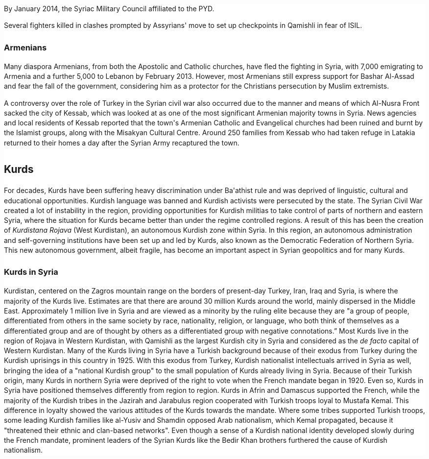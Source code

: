 By January 2014, the Syriac Military Council affiliated to the PYD.

Several fighters killed in clashes prompted by Assyrians' move to set up checkpoints in Qamishli in fear of ISIL.

### Armenians
Many diaspora Armenians, from both the Apostolic and Catholic churches, have fled the fighting in Syria, with 7,000 emigrating to Armenia and a further 5,000 to Lebanon by February 2013. However, most Armenians still express support for Bashar Al-Assad and fear the fall of the government, considering him as a protector for the Christians persecution by Muslim extremists.

A controversy over the role of Turkey in the Syrian civil war also occurred due to the manner and means of which Al-Nusra Front sacked the city of Kessab, which was looked at as one of the most significant Armenian majority towns in Syria. News agencies and local residents of Kessab reported that the town's Armenian Catholic and Evangelical churches had been ruined and burnt by the Islamist groups, along with the Misakyan Cultural Centre. Around 250 families from Kessab who had taken refuge in Latakia returned to their homes a day after the Syrian Army recaptured the town.

## Kurds
For decades, Kurds have been suffering heavy discrimination under Ba'athist rule and was deprived of linguistic, cultural and educational opportunities. Kurdish language was banned and Kurdish activists were persecuted by the state. The Syrian Civil War created a lot of instability in the region, providing opportunities for Kurdish militias to take control of parts of northern and eastern Syria, where the situation for Kurds became better than under the regime controlled regions. A result of this has been the creation of *Kurdistana Rojava* (West Kurdistan), an autonomous Kurdish zone within Syria. In this region, an autonomous administration and self-governing institutions have been set up and led by Kurds, also known as the Democratic Federation of Northern Syria. This new autonomous government, albeit fragile, has become an important aspect in Syrian geopolitics and for many Kurds.

### Kurds in Syria
Kurdistan, centered on the Zagros mountain range on the borders of present-day Turkey, Iran, Iraq and Syria, is where the majority of the Kurds live. Estimates are that there are around 30 million Kurds around the world, mainly dispersed in the Middle East. Approximately 1 million live in Syria and are viewed as a minority by the ruling elite because they are "a group of people, differentiated from others in the same society by race, nationality, religion, or language, who both think of themselves as a differentiated group and are of thought by others as a differentiated group with negative connotations.” Most Kurds live in the region of Rojava in Western Kurdistan, with Qamishli as the largest Kurdish city in Syria and considered as the *de facto* capital of Western Kurdistan. Many of the Kurds living in Syria have a Turkish background because of their exodus from Turkey during the Kurdish uprisings in this country in 1925. With this exodus from Turkey, Kurdish nationalist intellectuals arrived in Syria as well, bringing the idea of a "national Kurdish group" to the small population of Kurds already living in Syria. Because of their Turkish origin, many Kurds in northern Syria were deprived of the right to vote when the French mandate began in 1920. Even so, Kurds in Syria have positioned themselves differently from region to region. Kurds in Afrin and Damascus supported the French, while the majority of the Kurdish tribes in the Jazirah and Jarabulus region cooperated with Turkish troops loyal to Mustafa Kemal. This difference in loyalty showed the various attitudes of the Kurds towards the mandate. Where some tribes supported Turkish troops, some leading Kurdish families like al-Yusiv and Shamdin opposed Arab nationalism, which Kemal propagated, because it "threatened their ethnic and clan-based networks". Even though a sense of a Kurdish national identity developed slowly during the French mandate, prominent leaders of the Syrian Kurds like the Bedir Khan brothers furthered the cause of Kurdish nationalism.
